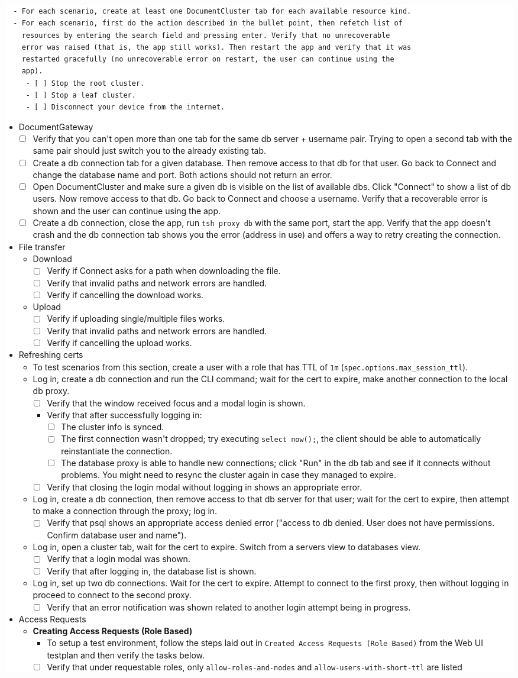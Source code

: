       - For each scenario, create at least one DocumentCluster tab for each available resource kind.
      - For each scenario, first do the action described in the bullet point, then refetch list of
        resources by entering the search field and pressing enter. Verify that no unrecoverable
        error was raised (that is, the app still works). Then restart the app and verify that it was
        restarted gracefully (no unrecoverable error on restart, the user can continue using the
        app).
         - [ ] Stop the root cluster.
         - [ ] Stop a leaf cluster.
         - [ ] Disconnect your device from the internet.
   - DocumentGateway
      - [ ] Verify that you can't open more than one tab for the same db server + username pair.
        Trying to open a second tab with the same pair should just switch you to the already
        existing tab.
      - [ ] Create a db connection tab for a given database. Then remove access to that db for that
        user. Go back to Connect and change the database name and port. Both actions should not
        return an error.
      - [ ] Open DocumentCluster and make sure a given db is visible on the list of available dbs.
        Click "Connect" to show a list of db users. Now remove access to that db. Go back to Connect
        and choose a username. Verify that a recoverable error is shown and the user can continue
        using the app.
      - [ ] Create a db connection, close the app, run `tsh proxy db` with the same port, start the
        app. Verify that the app doesn't crash and the db connection tab shows you the error
        (address in use) and offers a way to retry creating the connection.
- File transfer
   - Download
      - [ ] Verify if Connect asks for a path when downloading the file.
      - [ ] Verify that invalid paths and network errors are handled.
      - [ ] Verify if cancelling the download works.
   - Upload
      - [ ] Verify if uploading single/multiple files works.
      - [ ] Verify that invalid paths and network errors are handled.
      - [ ] Verify if cancelling the upload works.
- Refreshing certs
   - To test scenarios from this section, create a user with a role that has TTL of `1m`
     (`spec.options.max_session_ttl`).
   - Log in, create a db connection and run the CLI command; wait for the cert to expire, make
     another connection to the local db proxy.
      - [ ] Verify that the window received focus and a modal login is shown.
      - Verify that after successfully logging in:
         - [ ] The cluster info is synced.
         - [ ] The first connection wasn't dropped; try executing `select now();`, the client should
           be able to automatically reinstantiate the connection.
         - [ ] The database proxy is able to handle new connections; click "Run" in the db tab and
           see if it connects without problems. You might need to resync the cluster again in case
           they managed to expire.
      - [ ] Verify that closing the login modal without logging in shows an appropriate error.
   - Log in, create a db connection, then remove access to that db server for that user; wait for
     the cert to expire, then attempt to make a connection through the proxy; log in.
      - [ ] Verify that psql shows an appropriate access denied error ("access to db denied. User
        does not have permissions. Confirm database user and name").
   - Log in, open a cluster tab, wait for the cert to expire. Switch from a servers view to
     databases view.
      - [ ] Verify that a login modal was shown.
      - [ ] Verify that after logging in, the database list is shown.
   - Log in, set up two db connections. Wait for the cert to expire. Attempt to connect to the first
     proxy, then without logging in proceed to connect to the second proxy.
      - [ ] Verify that an error notification was shown related to another login attempt being in
        progress.
- Access Requests
   - **Creating Access Requests (Role Based)**
      - To setup a test environment, follow the steps laid out in `Created Access Requests (Role
        Based)` from the Web UI testplan and then verify the tasks below.
      - [ ] Verify that under requestable roles, only `allow-roles-and-nodes` and
        `allow-users-with-short-ttl` are listed
